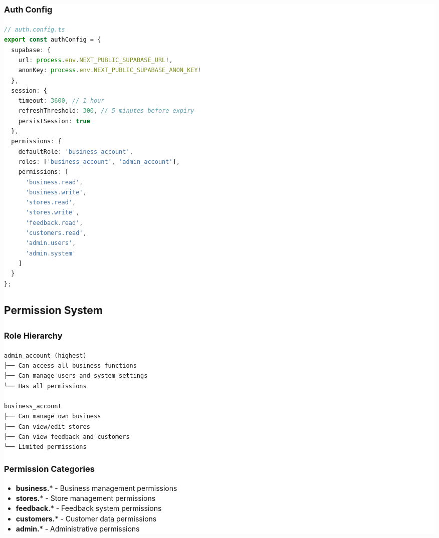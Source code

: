 ### Auth Config

```typescript
// auth.config.ts
export const authConfig = {
  supabase: {
    url: process.env.NEXT_PUBLIC_SUPABASE_URL!,
    anonKey: process.env.NEXT_PUBLIC_SUPABASE_ANON_KEY!
  },
  session: {
    timeout: 3600, // 1 hour
    refreshThreshold: 300, // 5 minutes before expiry
    persistSession: true
  },
  permissions: {
    defaultRole: 'business_account',
    roles: ['business_account', 'admin_account'],
    permissions: [
      'business.read',
      'business.write',
      'stores.read',
      'stores.write',
      'feedback.read',
      'customers.read',
      'admin.users',
      'admin.system'
    ]
  }
};
```

## Permission System

### Role Hierarchy

```
admin_account (highest)
├── Can access all business functions
├── Can manage users and system settings
└── Has all permissions

business_account
├── Can manage own business
├── Can view/edit stores
├── Can view feedback and customers
└── Limited permissions
```

### Permission Categories

- **business.*** - Business management permissions
- **stores.*** - Store management permissions  
- **feedback.*** - Feedback system permissions
- **customers.*** - Customer data permissions
- **admin.*** - Administrative permissions
